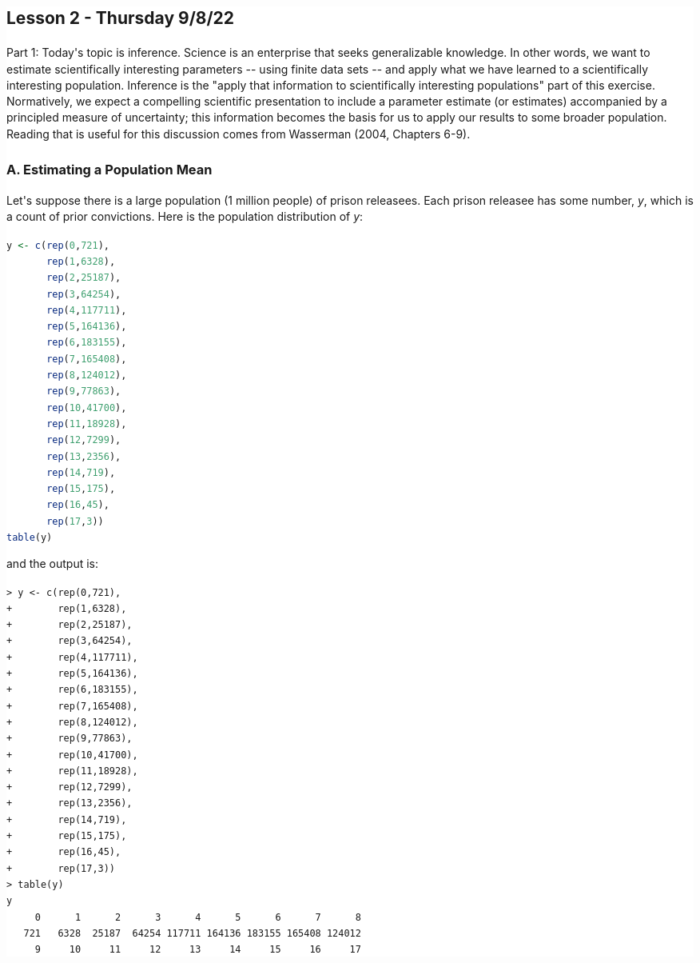 ## Lesson 2 - Thursday 9/8/22

Part 1: Today's topic is inference. Science is an enterprise that seeks generalizable knowledge. In other words, we want to estimate scientifically interesting parameters -- using finite data sets -- and apply what we have learned to a scientifically interesting population. Inference is the "apply that information to scientifically interesting populations" part of this exercise. Normatively, we expect a compelling scientific presentation to include a parameter estimate (or estimates) accompanied by a principled measure of uncertainty; this information becomes the basis for us to apply our results to some broader population. Reading that is useful for this discussion comes from Wasserman (2004, Chapters 6-9).

### A. Estimating a Population Mean

Let's suppose there is a large population (1 million people) of prison releasees. Each prison releasee has some number, *y*, which is a count of prior convictions. Here is the population distribution of *y*:

```R
y <- c(rep(0,721),
       rep(1,6328),
       rep(2,25187),
       rep(3,64254),
       rep(4,117711),
       rep(5,164136),
       rep(6,183155),
       rep(7,165408),
       rep(8,124012),
       rep(9,77863),
       rep(10,41700),
       rep(11,18928),
       rep(12,7299),
       rep(13,2356),
       rep(14,719),
       rep(15,175),
       rep(16,45),
       rep(17,3))
table(y)
```

and the output is:

```Rout
> y <- c(rep(0,721),
+        rep(1,6328),
+        rep(2,25187),
+        rep(3,64254),
+        rep(4,117711),
+        rep(5,164136),
+        rep(6,183155),
+        rep(7,165408),
+        rep(8,124012),
+        rep(9,77863),
+        rep(10,41700),
+        rep(11,18928),
+        rep(12,7299),
+        rep(13,2356),
+        rep(14,719),
+        rep(15,175),
+        rep(16,45),
+        rep(17,3))
> table(y)
y
     0      1      2      3      4      5      6      7      8 
   721   6328  25187  64254 117711 164136 183155 165408 124012 
     9     10     11     12     13     14     15     16     17 
```